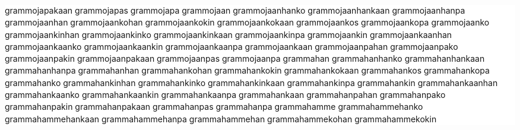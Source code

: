 grammojapakaan
grammojapas
grammojapa
grammojaan
grammojaanhanko
grammojaanhankaan
grammojaanhanpa
grammojaanhan
grammojaankohan
grammojaankokin
grammojaankokaan
grammojaankos
grammojaankopa
grammojaanko
grammojaankinhan
grammojaankinko
grammojaankinkaan
grammojaankinpa
grammojaankin
grammojaankaanhan
grammojaankaanko
grammojaankaankin
grammojaankaanpa
grammojaankaan
grammojaanpahan
grammojaanpako
grammojaanpakin
grammojaanpakaan
grammojaanpas
grammojaanpa
grammahan
grammahanhanko
grammahanhankaan
grammahanhanpa
grammahanhan
grammahankohan
grammahankokin
grammahankokaan
grammahankos
grammahankopa
grammahanko
grammahankinhan
grammahankinko
grammahankinkaan
grammahankinpa
grammahankin
grammahankaanhan
grammahankaanko
grammahankaankin
grammahankaanpa
grammahankaan
grammahanpahan
grammahanpako
grammahanpakin
grammahanpakaan
grammahanpas
grammahanpa
grammahamme
grammahammehanko
grammahammehankaan
grammahammehanpa
grammahammehan
grammahammekohan
grammahammekokin